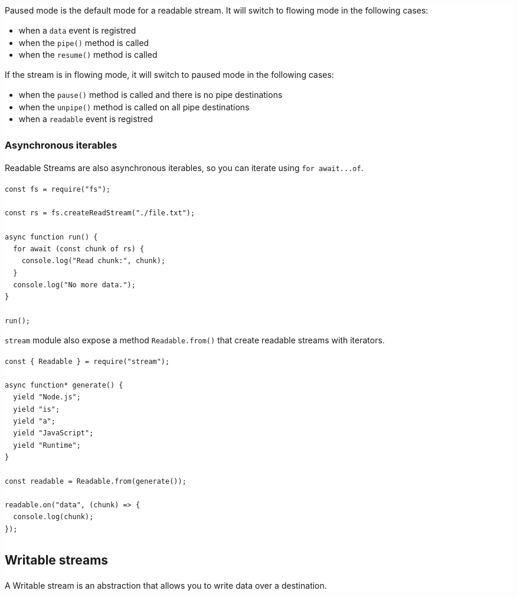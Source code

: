 Paused mode is the default mode for a readable stream. It will switch to flowing mode in the following cases:

- when a `data` event is registred
- when the `pipe()` method is called
- when the `resume()` method is called

If the stream is in flowing mode, it will switch to paused mode in the following cases:

- when the `pause()` method is called and there is no pipe destinations
- when the `unpipe()` method is called on all pipe destinations
- when a `readable` event is registred

### Asynchronous iterables

Readable Streams are also asynchronous iterables, so you can iterate using `for await...of`.

```
const fs = require("fs");

const rs = fs.createReadStream("./file.txt");

async function run() {
  for await (const chunk of rs) {
    console.log("Read chunk:", chunk);
  }
  console.log("No more data.");
}

run();
```

`stream` module also expose a method `Readable.from()` that create readable streams with iterators.

```
const { Readable } = require("stream");

async function* generate() {
  yield "Node.js";
  yield "is";
  yield "a";
  yield "JavaScript";
  yield "Runtime";
}

const readable = Readable.from(generate());

readable.on("data", (chunk) => {
  console.log(chunk);
});
```

## Writable streams

A Writable stream is an abstraction that allows you to write data over a destination.
